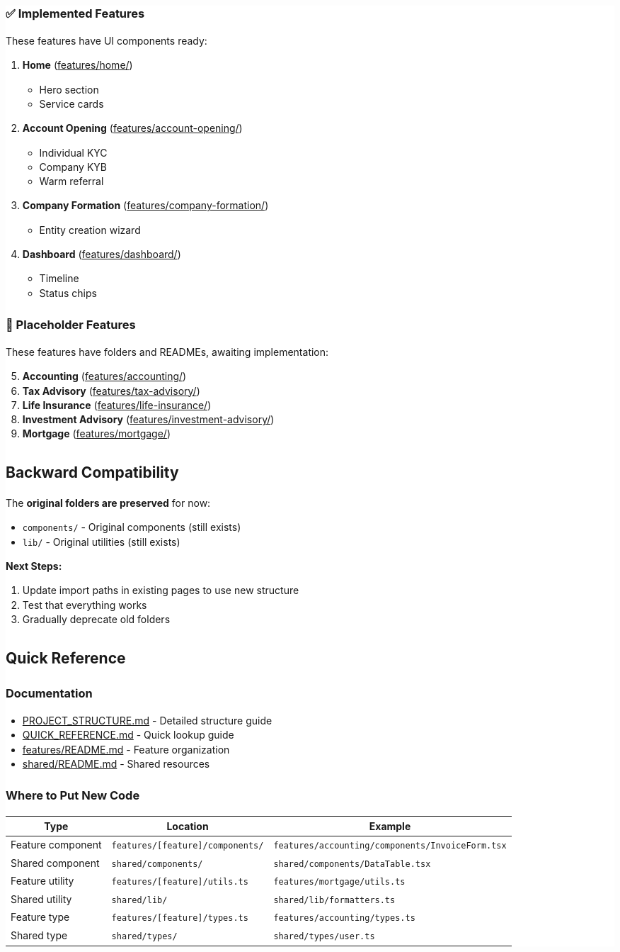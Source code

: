### ✅ Implemented Features
These features have UI components ready:

1. **Home** ([features/home/](./features/home/))
   - Hero section
   - Service cards

2. **Account Opening** ([features/account-opening/](./features/account-opening/))
   - Individual KYC
   - Company KYB
   - Warm referral

3. **Company Formation** ([features/company-formation/](./features/company-formation/))
   - Entity creation wizard

4. **Dashboard** ([features/dashboard/](./features/dashboard/))
   - Timeline
   - Status chips

### 🚧 Placeholder Features
These features have folders and READMEs, awaiting implementation:

5. **Accounting** ([features/accounting/](./features/accounting/))
6. **Tax Advisory** ([features/tax-advisory/](./features/tax-advisory/))
7. **Life Insurance** ([features/life-insurance/](./features/life-insurance/))
8. **Investment Advisory** ([features/investment-advisory/](./features/investment-advisory/))
9. **Mortgage** ([features/mortgage/](./features/mortgage/))

## Backward Compatibility

The **original folders are preserved** for now:
- `components/` - Original components (still exists)
- `lib/` - Original utilities (still exists)

**Next Steps:**
1. Update import paths in existing pages to use new structure
2. Test that everything works
3. Gradually deprecate old folders

## Quick Reference

### Documentation
- [PROJECT_STRUCTURE.md](./PROJECT_STRUCTURE.md) - Detailed structure guide
- [QUICK_REFERENCE.md](./QUICK_REFERENCE.md) - Quick lookup guide
- [features/README.md](./features/README.md) - Feature organization
- [shared/README.md](./shared/README.md) - Shared resources

### Where to Put New Code

| Type | Location | Example |
|------|----------|---------|
| Feature component | `features/[feature]/components/` | `features/accounting/components/InvoiceForm.tsx` |
| Shared component | `shared/components/` | `shared/components/DataTable.tsx` |
| Feature utility | `features/[feature]/utils.ts` | `features/mortgage/utils.ts` |
| Shared utility | `shared/lib/` | `shared/lib/formatters.ts` |
| Feature type | `features/[feature]/types.ts` | `features/accounting/types.ts` |
| Shared type | `shared/types/` | `shared/types/user.ts` |
